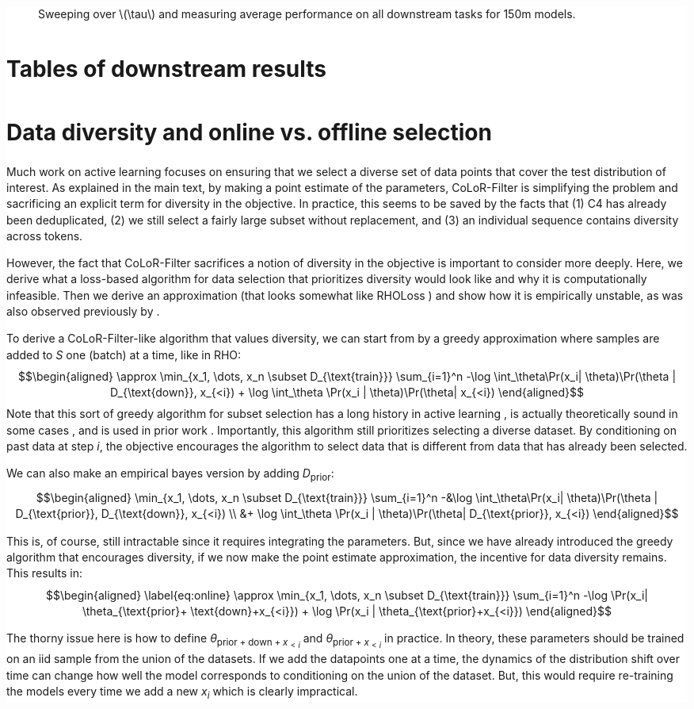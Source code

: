 <figure id="fig:down_lcs">
<span class="image placeholder" data-original-image-src="images/down_lcs.pdf" data-original-image-title="" width="\textwidth"></span>
<figcaption>Sweeping over <span class="math inline">\(\tau\)</span> and measuring average performance on all downstream tasks for 150m models.</figcaption>
</figure>

# Tables of downstream results

# Data diversity and online vs. offline selection

Much work on active learning focuses on ensuring that we select a diverse set of data points that cover the test distribution of interest. As explained in the main text, by making a point estimate of the parameters, CoLoR-Filter is simplifying the problem and sacrificing an explicit term for diversity in the objective. In practice, this seems to be saved by the facts that (1) C4 has already been deduplicated, (2) we still select a fairly large subset without replacement, and (3) an individual sequence contains diversity across tokens.

However, the fact that CoLoR-Filter sacrifices a notion of diversity in the objective is important to consider more deeply. Here, we derive what a loss-based algorithm for data selection that prioritizes diversity would look like and why it is computationally infeasible. Then we derive an approximation (that looks somewhat like RHOLoss ) and show how it is empirically unstable, as was also observed previously by .

To derive a CoLoR-Filter-like algorithm that values diversity, we can start from by a greedy approximation where samples are added to $S$ one (batch) at a time, like in RHO: $$\begin{aligned}
     \approx \min_{x_1, \dots, x_n \subset D_{\text{train}}} \sum_{i=1}^n  -\log \int_\theta\Pr(x_i| \theta)\Pr(\theta | D_{\text{down}}, x_{<i}) + \log \int_\theta \Pr(x_i | \theta)\Pr(\theta| x_{<i})
\end{aligned}$$ Note that this sort of greedy algorithm for subset selection has a long history in active learning , is actually theoretically sound in some cases , and is used in prior work . Importantly, this algorithm still prioritizes selecting a diverse dataset. By conditioning on past data at step $i$, the objective encourages the algorithm to select data that is different from data that has already been selected.

We can also make an empirical bayes version by adding $D_{\text{prior}}$: $$\begin{aligned}
     \min_{x_1, \dots, x_n \subset D_{\text{train}}} \sum_{i=1}^n  -&\log \int_\theta\Pr(x_i| \theta)\Pr(\theta | D_{\text{prior}}, D_{\text{down}}, x_{<i}) \\ &+ \log \int_\theta \Pr(x_i | \theta)\Pr(\theta| D_{\text{prior}}, x_{<i})
\end{aligned}$$

This is, of course, still intractable since it requires integrating the parameters. But, since we have already introduced the greedy algorithm that encourages diversity, if we now make the point estimate approximation, the incentive for data diversity remains. This results in: $$\begin{aligned}
\label{eq:online}
     \approx \min_{x_1, \dots, x_n \subset D_{\text{train}}} \sum_{i=1}^n  -\log \Pr(x_i| \theta_{\text{prior}+ \text{down}+x_{<i}}) + \log  \Pr(x_i | \theta_{\text{prior}+x_{<i}})
\end{aligned}$$

The thorny issue here is how to define $\theta_{\text{prior}+ \text{down}+x_{<i}}$ and $\theta_{\text{prior}+x_{<i}}$ in practice. In theory, these parameters should be trained on an iid sample from the union of the datasets. If we add the datapoints one at a time, the dynamics of the distribution shift over time can change how well the model corresponds to conditioning on the union of the dataset. But, this would require re-training the models every time we add a new $x_i$ which is clearly impractical.
